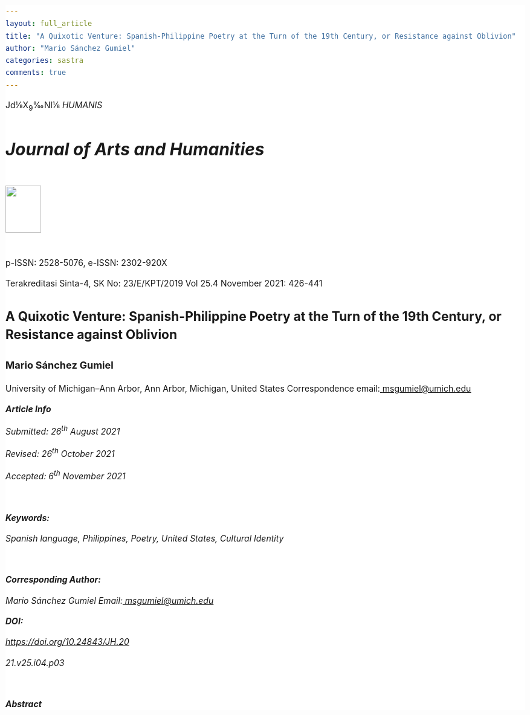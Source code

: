 ```yaml
---
layout: full_article
title: "A Quixotic Venture: Spanish-Philippine Poetry at the Turn of the 19th Century, or Resistance against Oblivion"
author: "Mario Sánchez Gumiel"
categories: sastra
comments: true
---
```


<div>
<p><span class="font3">Jd⅛X<sub>9</sub>‰Nl⅛ </span><span class="font0" style="font-style:italic;">HUMANIS</span></p><a name="caption1"></a>
<h1><a name="bookmark0"></a><span class="font5" style="font-style:italic;"><a name="bookmark1"></a>Journal of Arts and Humanities</span></h1>
</div><br clear="all">
<div><img src="https://jurnal.harianregional.com/media/77294-1.jpg" alt="" style="width:44pt;height:59pt;">
</div><br clear="all">
<p><span class="font2">p-ISSN: 2528-5076, e-ISSN: 2302-920X</span></p>
<p><span class="font2">Terakreditasi Sinta-4, SK No: 23/E/KPT/2019 Vol 25.4 November 2021: 426-441</span></p>
<h2><a name="bookmark2"></a><span class="font4" style="font-weight:bold;"><a name="bookmark3"></a>A Quixotic Venture: Spanish-Philippine Poetry at the Turn of the 19th Century, or Resistance against Oblivion</span></h2>
<h3><a name="bookmark4"></a><span class="font3" style="font-weight:bold;"><a name="bookmark5"></a>Mario Sánchez Gumiel</span></h3>
<p><span class="font3">University of Michigan–Ann Arbor, Ann Arbor, Michigan, United States Correspondence email:</span><a href="mailto:msgumiel@umich.edu"><span class="font3"> </span><span class="font3" style="text-decoration:underline;">msgumiel@umich.edu</span></a></p>
<div>
<p><span class="font3" style="font-weight:bold;font-style:italic;">Article Info</span></p>
<p><span class="font1" style="font-style:italic;">Submitted: 26<sup>th</sup> August 2021</span></p>
<p><span class="font1" style="font-style:italic;">Revised: 26<sup>th</sup> October 2021</span></p>
<p><span class="font1" style="font-style:italic;">Accepted: 6<sup>th</sup> November 2021</span></p>
</div><br clear="all">
<div>
<p><span class="font1" style="font-weight:bold;font-style:italic;">Keywords:</span></p>
<p><span class="font1" style="font-style:italic;">Spanish language, Philippines, Poetry, United States, Cultural Identity</span></p>
</div><br clear="all">
<div>
<p><span class="font1" style="font-weight:bold;font-style:italic;">Corresponding Author:</span></p>
<p><span class="font1" style="font-style:italic;">Mario Sánchez Gumiel Email:</span><a href="mailto:msgumiel@umich.edu"><span class="font1" style="font-style:italic;"> </span><span class="font1" style="font-style:italic;text-decoration:underline;">msgumiel@umich.edu</span></a></p>
<p><span class="font1" style="font-weight:bold;font-style:italic;">DOI:</span></p>
<p><a href="https://doi.org/10.24843/JH.20"><span class="font1" style="font-style:italic;">https://doi.org/10.24843/JH.20</span></a></p>
<p><span class="font1" style="font-style:italic;">21.v25.i04.p03</span></p>
</div><br clear="all">
<div>
<p><span class="font3" style="font-weight:bold;font-style:italic;">Abstract</span></p>